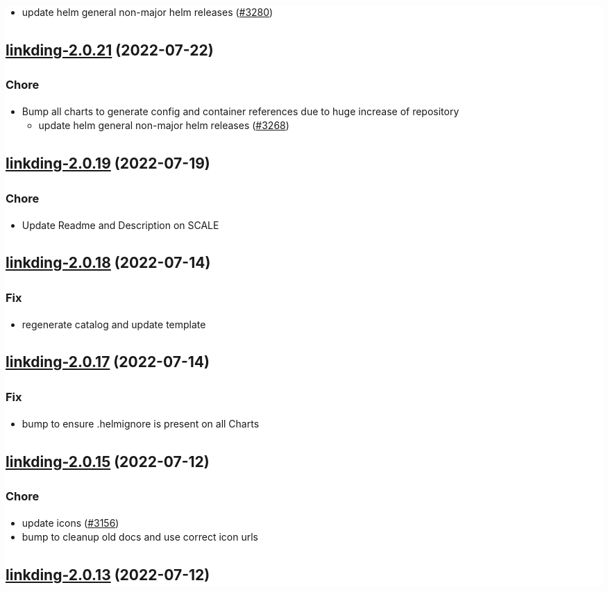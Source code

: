- update helm general non-major helm releases ([#3280](https://github.com/truecharts/apps/issues/3280))




## [linkding-2.0.21](https://github.com/truecharts/apps/compare/linkding-2.0.19...linkding-2.0.21) (2022-07-22)

### Chore

- Bump all charts to generate config and container references due to huge increase of repository
  - update helm general non-major helm releases ([#3268](https://github.com/truecharts/apps/issues/3268))



## [linkding-2.0.19](https://github.com/truecharts/apps/compare/linkding-2.0.18...linkding-2.0.19) (2022-07-19)

### Chore

- Update Readme and Description on SCALE



## [linkding-2.0.18](https://github.com/truecharts/apps/compare/linkding-2.0.17...linkding-2.0.18) (2022-07-14)

### Fix

- regenerate catalog and update template



## [linkding-2.0.17](https://github.com/truecharts/apps/compare/linkding-2.0.15...linkding-2.0.17) (2022-07-14)

### Fix

- bump to ensure .helmignore is present on all Charts



## [linkding-2.0.15](https://github.com/truecharts/apps/compare/linkding-2.0.13...linkding-2.0.15) (2022-07-12)

### Chore

- update icons ([#3156](https://github.com/truecharts/apps/issues/3156))
- bump to cleanup old docs and use correct icon urls



## [linkding-2.0.13](https://github.com/truecharts/apps/compare/linkding-2.0.12...linkding-2.0.13) (2022-07-12)
